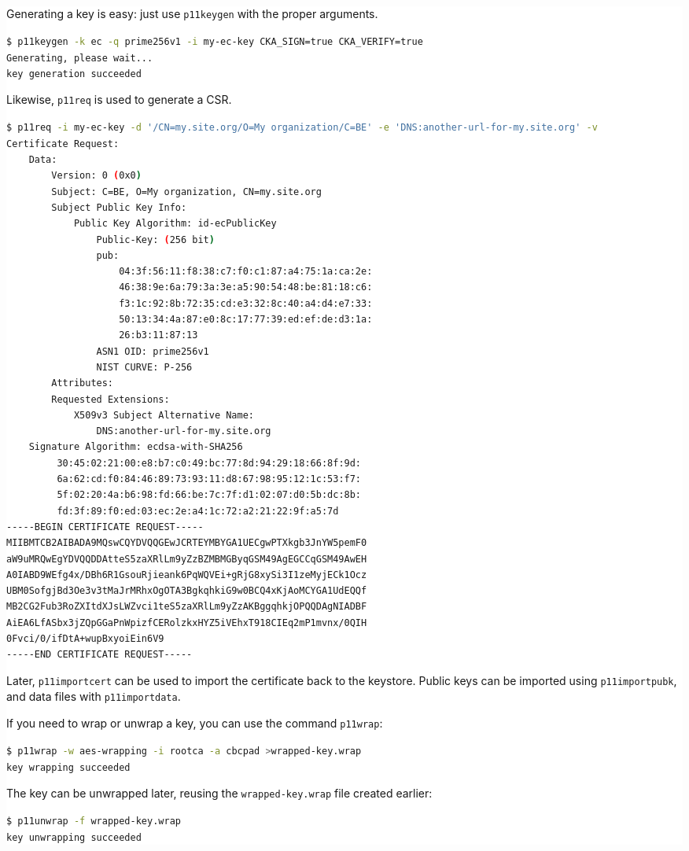 Generating a key is easy: just use `p11keygen` with the proper arguments.

```bash
$ p11keygen -k ec -q prime256v1 -i my-ec-key CKA_SIGN=true CKA_VERIFY=true
Generating, please wait...
key generation succeeded
```

Likewise, `p11req` is used to generate a CSR.

```bash
$ p11req -i my-ec-key -d '/CN=my.site.org/O=My organization/C=BE' -e 'DNS:another-url-for-my.site.org' -v
Certificate Request:
    Data:
        Version: 0 (0x0)
        Subject: C=BE, O=My organization, CN=my.site.org
        Subject Public Key Info:
            Public Key Algorithm: id-ecPublicKey
                Public-Key: (256 bit)
                pub:
                    04:3f:56:11:f8:38:c7:f0:c1:87:a4:75:1a:ca:2e:
                    46:38:9e:6a:79:3a:3e:a5:90:54:48:be:81:18:c6:
                    f3:1c:92:8b:72:35:cd:e3:32:8c:40:a4:d4:e7:33:
                    50:13:34:4a:87:e0:8c:17:77:39:ed:ef:de:d3:1a:
                    26:b3:11:87:13
                ASN1 OID: prime256v1
                NIST CURVE: P-256
        Attributes:
        Requested Extensions:
            X509v3 Subject Alternative Name:
                DNS:another-url-for-my.site.org
    Signature Algorithm: ecdsa-with-SHA256
         30:45:02:21:00:e8:b7:c0:49:bc:77:8d:94:29:18:66:8f:9d:
         6a:62:cd:f0:84:46:89:73:93:11:d8:67:98:95:12:1c:53:f7:
         5f:02:20:4a:b6:98:fd:66:be:7c:7f:d1:02:07:d0:5b:dc:8b:
         fd:3f:89:f0:ed:03:ec:2e:a4:1c:72:a2:21:22:9f:a5:7d
-----BEGIN CERTIFICATE REQUEST-----
MIIBMTCB2AIBADA9MQswCQYDVQQGEwJCRTEYMBYGA1UECgwPTXkgb3JnYW5pemF0
aW9uMRQwEgYDVQQDDAtteS5zaXRlLm9yZzBZMBMGByqGSM49AgEGCCqGSM49AwEH
A0IABD9WEfg4x/DBh6R1GsouRjieank6PqWQVEi+gRjG8xySi3I1zeMyjECk1Ocz
UBM0SofgjBd3Oe3v3tMaJrMRhxOgOTA3BgkqhkiG9w0BCQ4xKjAoMCYGA1UdEQQf
MB2CG2Fub3RoZXItdXJsLWZvci1teS5zaXRlLm9yZzAKBggqhkjOPQQDAgNIADBF
AiEA6LfASbx3jZQpGGaPnWpizfCERolzkxHYZ5iVEhxT918CIEq2mP1mvnx/0QIH
0Fvci/0/ifDtA+wupBxyoiEin6V9
-----END CERTIFICATE REQUEST-----
```

Later, `p11importcert` can be used to import the certificate back to the keystore. Public keys can be imported using `p11importpubk`, and data files with `p11importdata`.

If you need to wrap or unwrap a key, you can use the command `p11wrap`:

```bash
$ p11wrap -w aes-wrapping -i rootca -a cbcpad >wrapped-key.wrap
key wrapping succeeded
```
The key can be unwrapped later, reusing the `wrapped-key.wrap` file created earlier:
```bash
$ p11unwrap -f wrapped-key.wrap
key unwrapping succeeded
```
